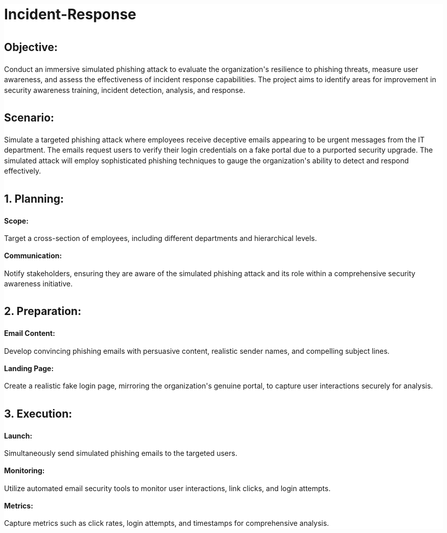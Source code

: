 # Incident-Response

## Objective:

Conduct an immersive simulated phishing attack to evaluate the organization's resilience to phishing threats, measure user awareness, and assess the effectiveness of incident response capabilities. The project aims to identify areas for improvement in security awareness training, incident detection, analysis, and response.

## Scenario:
Simulate a targeted phishing attack where employees receive deceptive emails appearing to be urgent messages from the IT department. The emails request users to verify their login credentials on a fake portal due to a purported security upgrade. The simulated attack will employ sophisticated phishing techniques to gauge the organization's ability to detect and respond effectively.

## 1. Planning:

**Scope:**

Target a cross-section of employees, including different departments and hierarchical levels.


**Communication:**

Notify stakeholders, ensuring they are aware of the simulated phishing attack and its role within a comprehensive security awareness initiative.

## 2. Preparation:

**Email Content:**

Develop convincing phishing emails with persuasive content, realistic sender names, and compelling subject lines.

**Landing Page:**

Create a realistic fake login page, mirroring the organization's genuine portal, to capture user interactions securely for analysis.

## 3. Execution:

**Launch:**

Simultaneously send simulated phishing emails to the targeted users.

**Monitoring:**

Utilize automated email security tools to monitor user interactions, link clicks, and login attempts.

**Metrics:**

Capture metrics such as click rates, login attempts, and timestamps for comprehensive analysis.
